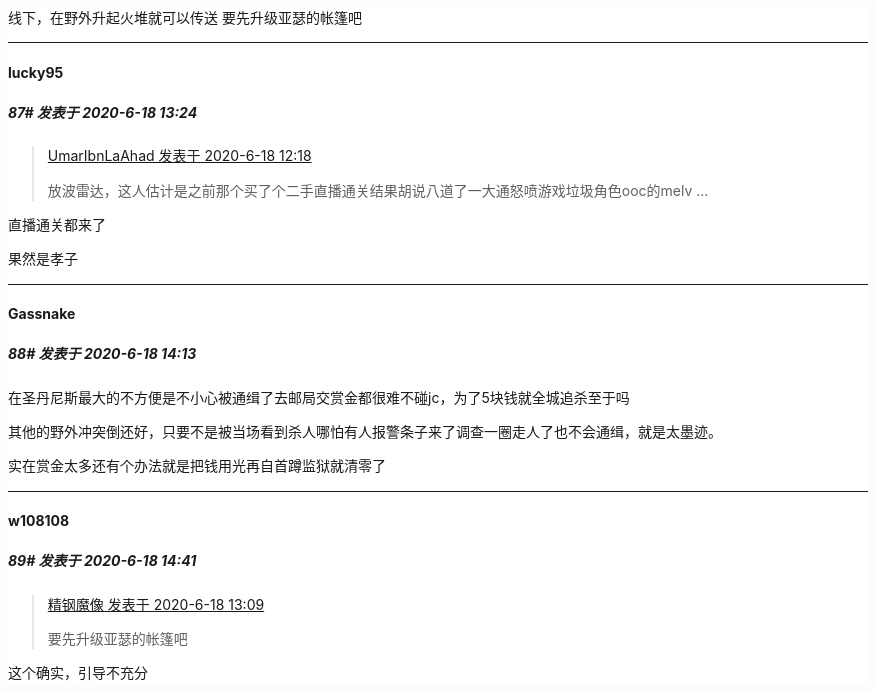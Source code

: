 线下，在野外升起火堆就可以传送</blockquote>
要先升级亚瑟的帐篷吧







*****

####  lucky95  
##### 87#       发表于 2020-6-18 13:24



<blockquote><a href="httphttps://bbs.saraba1st.com/2b/forum.php?mod=redirect&amp;goto=findpost&amp;pid=47849118&amp;ptid=1942185" target="_blank">UmarIbnLaAhad 发表于 2020-6-18 12:18</a>

放波雷达，这人估计是之前那个买了个二手直播通关结果胡说八道了一大通怒喷游戏垃圾角色ooc的melv ...</blockquote>
直播通关都来了


果然是孝子







*****

####  Gassnake  
##### 88#       发表于 2020-6-18 14:13




在圣丹尼斯最大的不方便是不小心被通缉了去邮局交赏金都很难不碰jc，为了5块钱就全城追杀至于吗

其他的野外冲突倒还好，只要不是被当场看到杀人哪怕有人报警条子来了调查一圈走人了也不会通缉，就是太墨迹。

实在赏金太多还有个办法就是把钱用光再自首蹲监狱就清零了







*****

####  w108108  
##### 89#       发表于 2020-6-18 14:41



<blockquote><a href="httphttps://bbs.saraba1st.com/2b/forum.php?mod=redirect&amp;goto=findpost&amp;pid=47849757&amp;ptid=1942185" target="_blank">精钢魔像 发表于 2020-6-18 13:09</a>

要先升级亚瑟的帐篷吧</blockquote>
这个确实，引导不充分





